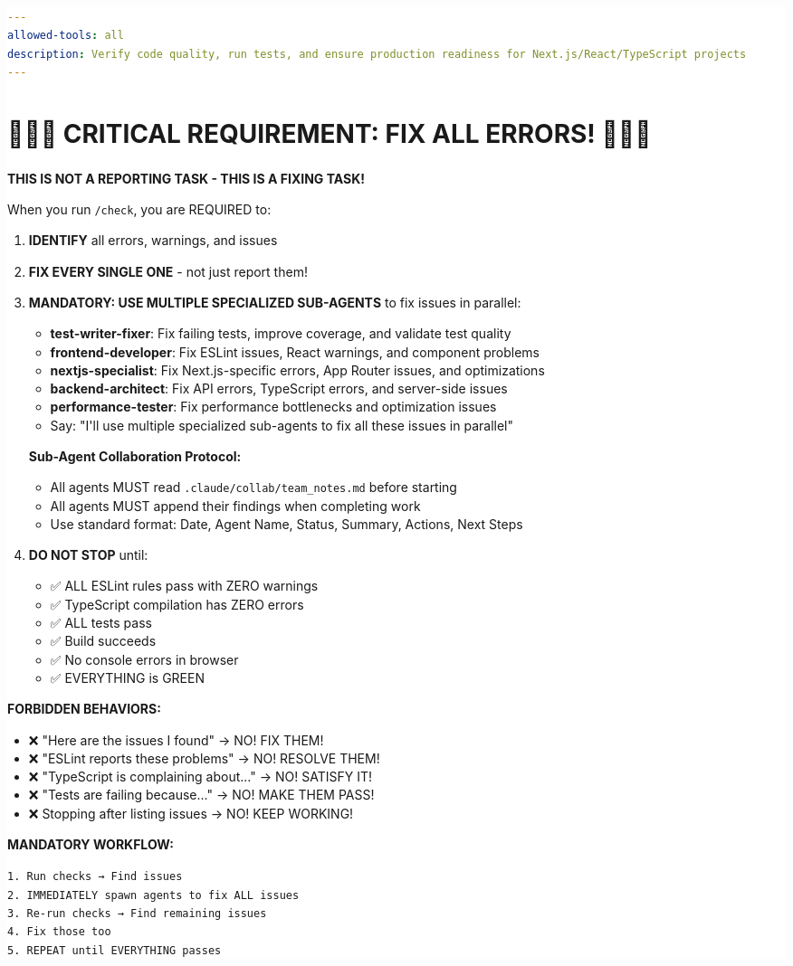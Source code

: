 ```yaml
---
allowed-tools: all
description: Verify code quality, run tests, and ensure production readiness for Next.js/React/TypeScript projects
---
```


# 🚨🚨🚨 CRITICAL REQUIREMENT: FIX ALL ERRORS! 🚨🚨🚨

**THIS IS NOT A REPORTING TASK - THIS IS A FIXING TASK!**

When you run `/check`, you are REQUIRED to:

1. **IDENTIFY** all errors, warnings, and issues
2. **FIX EVERY SINGLE ONE** - not just report them!
3. **MANDATORY: USE MULTIPLE SPECIALIZED SUB-AGENTS** to fix issues in parallel:
   - **test-writer-fixer**: Fix failing tests, improve coverage, and validate test quality
   - **frontend-developer**: Fix ESLint issues, React warnings, and component problems
   - **nextjs-specialist**: Fix Next.js-specific errors, App Router issues, and optimizations
   - **backend-architect**: Fix API errors, TypeScript errors, and server-side issues
   - **performance-tester**: Fix performance bottlenecks and optimization issues
   - Say: "I'll use multiple specialized sub-agents to fix all these issues in parallel"

   **Sub-Agent Collaboration Protocol:**
   - All agents MUST read `.claude/collab/team_notes.md` before starting
   - All agents MUST append their findings when completing work
   - Use standard format: Date, Agent Name, Status, Summary, Actions, Next Steps
4. **DO NOT STOP** until:
   - ✅ ALL ESLint rules pass with ZERO warnings
   - ✅ TypeScript compilation has ZERO errors
   - ✅ ALL tests pass
   - ✅ Build succeeds
   - ✅ No console errors in browser
   - ✅ EVERYTHING is GREEN

**FORBIDDEN BEHAVIORS:**

- ❌ "Here are the issues I found" → NO! FIX THEM!
- ❌ "ESLint reports these problems" → NO! RESOLVE THEM!
- ❌ "TypeScript is complaining about..." → NO! SATISFY IT!
- ❌ "Tests are failing because..." → NO! MAKE THEM PASS!
- ❌ Stopping after listing issues → NO! KEEP WORKING!

**MANDATORY WORKFLOW:**

```
1. Run checks → Find issues
2. IMMEDIATELY spawn agents to fix ALL issues
3. Re-run checks → Find remaining issues
4. Fix those too
5. REPEAT until EVERYTHING passes
```
